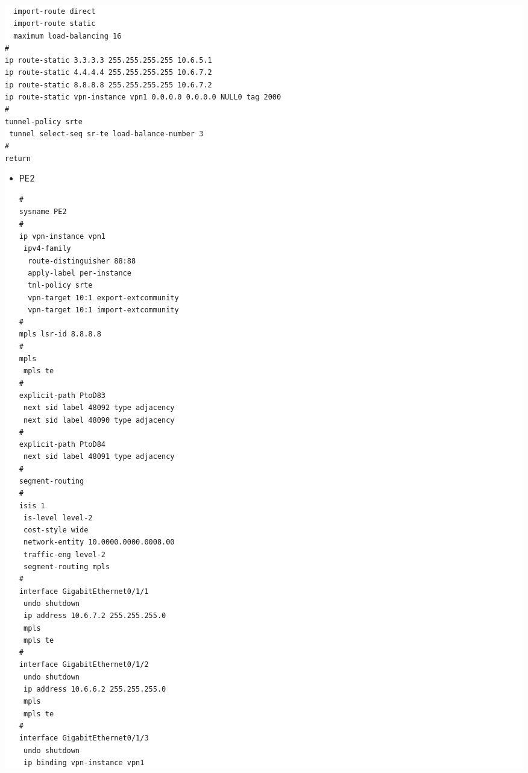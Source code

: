   ```
    import-route direct
    import-route static
    maximum load-balancing 16
  #
  ip route-static 3.3.3.3 255.255.255.255 10.6.5.1
  ip route-static 4.4.4.4 255.255.255.255 10.6.7.2
  ip route-static 8.8.8.8 255.255.255.255 10.6.7.2
  ip route-static vpn-instance vpn1 0.0.0.0 0.0.0.0 NULL0 tag 2000
  #
  tunnel-policy srte
   tunnel select-seq sr-te load-balance-number 3
  #
  return
  ```
* PE2
  
  ```
  #
  sysname PE2
  #
  ip vpn-instance vpn1
   ipv4-family
    route-distinguisher 88:88
    apply-label per-instance
    tnl-policy srte
    vpn-target 10:1 export-extcommunity
    vpn-target 10:1 import-extcommunity
  #
  mpls lsr-id 8.8.8.8
  #
  mpls
   mpls te
  #
  explicit-path PtoD83
   next sid label 48092 type adjacency
   next sid label 48090 type adjacency
  #
  explicit-path PtoD84
   next sid label 48091 type adjacency
  #
  segment-routing
  #
  isis 1
   is-level level-2
   cost-style wide
   network-entity 10.0000.0000.0008.00
   traffic-eng level-2
   segment-routing mpls
  #
  interface GigabitEthernet0/1/1
   undo shutdown
   ip address 10.6.7.2 255.255.255.0
   mpls
   mpls te
  #               
  interface GigabitEthernet0/1/2
   undo shutdown
   ip address 10.6.6.2 255.255.255.0
   mpls
   mpls te
  #
  interface GigabitEthernet0/1/3
   undo shutdown
   ip binding vpn-instance vpn1
  ```